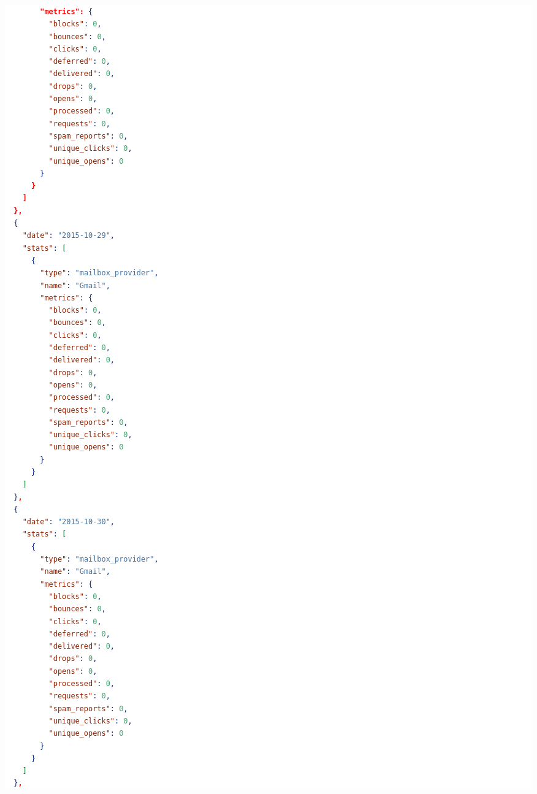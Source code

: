 ```json
        "metrics": {
          "blocks": 0,
          "bounces": 0,
          "clicks": 0,
          "deferred": 0,
          "delivered": 0,
          "drops": 0,
          "opens": 0,
          "processed": 0,
          "requests": 0,
          "spam_reports": 0,
          "unique_clicks": 0,
          "unique_opens": 0
        }
      }
    ]
  },
  {
    "date": "2015-10-29",
    "stats": [
      {
        "type": "mailbox_provider",
        "name": "Gmail",
        "metrics": {
          "blocks": 0,
          "bounces": 0,
          "clicks": 0,
          "deferred": 0,
          "delivered": 0,
          "drops": 0,
          "opens": 0,
          "processed": 0,
          "requests": 0,
          "spam_reports": 0,
          "unique_clicks": 0,
          "unique_opens": 0
        }
      }
    ]
  },
  {
    "date": "2015-10-30",
    "stats": [
      {
        "type": "mailbox_provider",
        "name": "Gmail",
        "metrics": {
          "blocks": 0,
          "bounces": 0,
          "clicks": 0,
          "deferred": 0,
          "delivered": 0,
          "drops": 0,
          "opens": 0,
          "processed": 0,
          "requests": 0,
          "spam_reports": 0,
          "unique_clicks": 0,
          "unique_opens": 0
        }
      }
    ]
  },
```